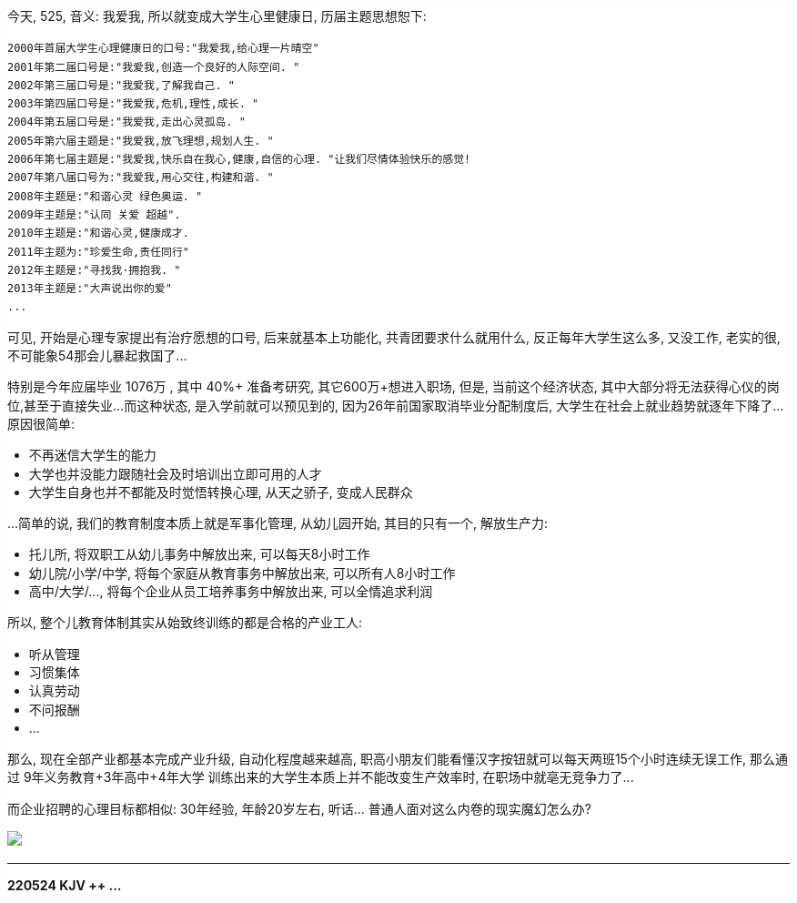 


今天, 525, 音义: 我爱我, 所以就变成大学生心里健康日, 历届主题思想恕下:

    2000年首届大学生心理健康日的口号:"我爱我,给心理一片晴空"
    2001年第二届口号是:"我爱我,创造一个良好的人际空间. "
    2002年第三届口号是:"我爱我,了解我自己. "
    2003年第四届口号是:"我爱我,危机,理性,成长. "
    2004年第五届口号是:"我爱我,走出心灵孤岛. "
    2005年第六届主题是:"我爱我,放飞理想,规划人生. "
    2006年第七届主题是:"我爱我,快乐自在我心,健康,自信的心理. "让我们尽情体验快乐的感觉!
    2007年第八届口号为:"我爱我,用心交往,构建和谐. "
    2008年主题是:"和谐心灵 绿色奥运. "
    2009年主题是:"认同 关爱 超越". 
    2010年主题是:"和谐心灵,健康成才. 
    2011年主题为:"珍爱生命,责任同行"
    2012年主题是:"寻找我·拥抱我. "
    2013年主题是:"大声说出你的爱"
    ...

可见, 开始是心理专家提出有治疗愿想的口号, 后来就基本上功能化, 共青团要求什么就用什么, 反正每年大学生这么多, 又没工作, 老实的很, 不可能象54那会儿暴起救国了...

特别是今年应届毕业 1076万 , 其中 40%+ 准备考研究, 其它600万+想进入职场, 但是, 当前这个经济状态, 其中大部分将无法获得心仪的岗位,甚至于直接失业...而这种状态, 是入学前就可以预见到的, 因为26年前国家取消毕业分配制度后, 大学生在社会上就业趋势就逐年下降了...原因很简单:

+ 不再迷信大学生的能力
+ 大学也并没能力跟随社会及时培训出立即可用的人才
+ 大学生自身也并不都能及时觉悟转换心理, 从天之骄子, 变成人民群众

...简单的说, 我们的教育制度本质上就是军事化管理, 从幼儿园开始, 其目的只有一个, 解放生产力:

- 托儿所, 将双职工从幼儿事务中解放出来, 可以每天8小时工作
- 幼儿院/小学/中学, 将每个家庭从教育事务中解放出来, 可以所有人8小时工作
- 高中/大学/..., 将每个企业从员工培养事务中解放出来, 可以全情追求利润

所以, 整个儿教育体制其实从始致终训练的都是合格的产业工人:

+ 听从管理
+ 习惯集体
+ 认真劳动
+ 不问报酬
+ ...

那么, 现在全部产业都基本完成产业升级, 自动化程度越来越高, 职高小朋友们能看懂汉字按钮就可以每天两班15个小时连续无误工作, 那么通过 9年义务教育+3年高中+4年大学 训练出来的大学生本质上并不能改变生产效率时, 在职场中就亳无竞争力了...

而企业招聘的心理目标都相似: 30年经验, 年龄20岁左右, 听话...
普通人面对这么内卷的现实魔幻怎么办?​





![](https://ipic.zoomquiet.top/2022-05-24-zq42-today-card-2205.025.jpeg)



---------------------------------------------------
**220524 KJV ++ ...**
